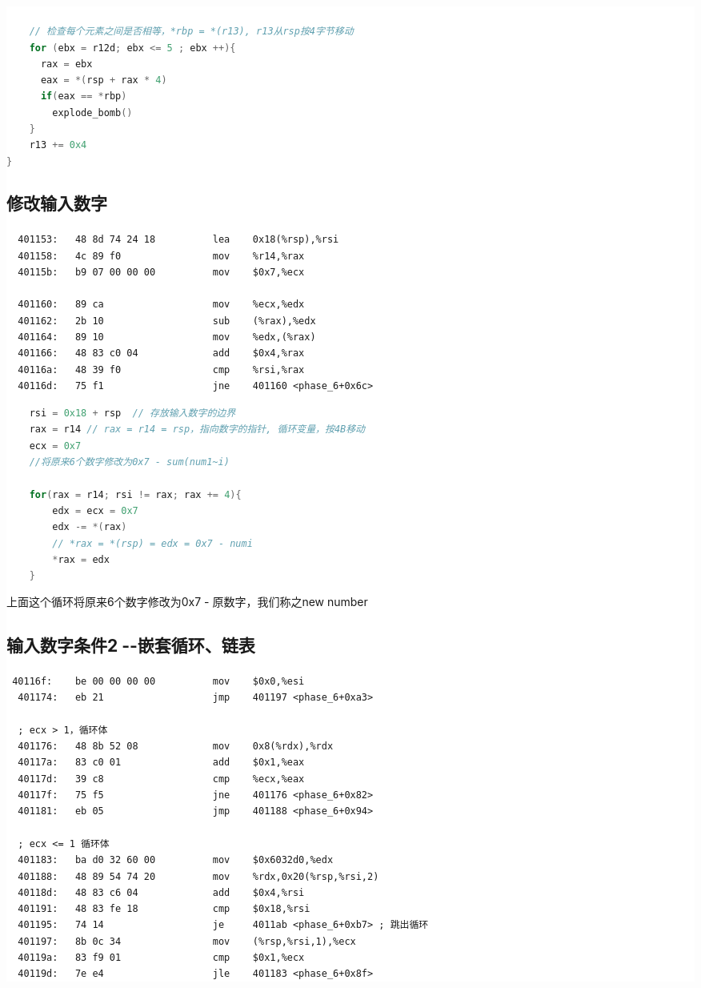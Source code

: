 ```c
    
    // 检查每个元素之间是否相等，*rbp = *(r13), r13从rsp按4字节移动
    for (ebx = r12d; ebx <= 5 ; ebx ++){
      rax = ebx
      eax = *(rsp + rax * 4) 
      if(eax == *rbp)
        explode_bomb()
    }
    r13 += 0x4
}
```
## 修改输入数字

```armasm
  401153:	48 8d 74 24 18       	lea    0x18(%rsp),%rsi
  401158:	4c 89 f0             	mov    %r14,%rax
  40115b:	b9 07 00 00 00       	mov    $0x7,%ecx

  401160:	89 ca                	mov    %ecx,%edx
  401162:	2b 10                	sub    (%rax),%edx
  401164:	89 10                	mov    %edx,(%rax)
  401166:	48 83 c0 04          	add    $0x4,%rax
  40116a:	48 39 f0             	cmp    %rsi,%rax
  40116d:	75 f1                	jne    401160 <phase_6+0x6c>
```

```c
    rsi = 0x18 + rsp  // 存放输入数字的边界
    rax = r14 // rax = r14 = rsp，指向数字的指针, 循环变量，按4B移动
    ecx = 0x7
    //将原来6个数字修改为0x7 - sum(num1~i)

    for(rax = r14; rsi != rax; rax += 4){
        edx = ecx = 0x7
        edx -= *(rax)
        // *rax = *(rsp) = edx = 0x7 - numi
        *rax = edx
    }
```
上面这个循环将原来6个数字修改为0x7 - 原数字，我们称之new number

## 输入数字条件2 --嵌套循环、链表
```armasm
 40116f:	be 00 00 00 00       	mov    $0x0,%esi
  401174:	eb 21                	jmp    401197 <phase_6+0xa3>

  ; ecx > 1，循环体
  401176:	48 8b 52 08          	mov    0x8(%rdx),%rdx
  40117a:	83 c0 01             	add    $0x1,%eax
  40117d:	39 c8                	cmp    %ecx,%eax
  40117f:	75 f5                	jne    401176 <phase_6+0x82>
  401181:	eb 05                	jmp    401188 <phase_6+0x94>

  ; ecx <= 1 循环体
  401183:	ba d0 32 60 00       	mov    $0x6032d0,%edx
  401188:	48 89 54 74 20       	mov    %rdx,0x20(%rsp,%rsi,2)
  40118d:	48 83 c6 04          	add    $0x4,%rsi
  401191:	48 83 fe 18          	cmp    $0x18,%rsi
  401195:	74 14                	je     4011ab <phase_6+0xb7> ; 跳出循环
  401197:	8b 0c 34             	mov    (%rsp,%rsi,1),%ecx
  40119a:	83 f9 01             	cmp    $0x1,%ecx
  40119d:	7e e4                	jle    401183 <phase_6+0x8f>

```